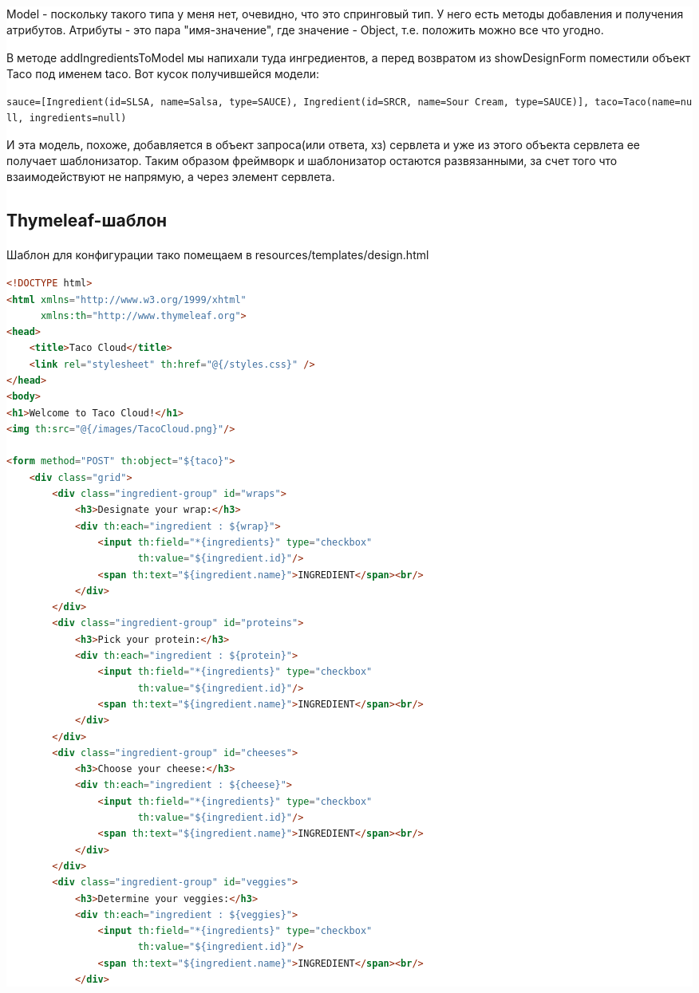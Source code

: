 Model - поскольку такого типа у меня нет, очевидно, что это спринговый тип. У него есть методы добавления и получения атрибутов. Атрибуты - это пара "имя-значение", где значение - Object, т.е. положить можно все что угодно.

В методе addIngredientsToModel мы напихали туда ингредиентов, а перед возвратом из showDesignForm поместили объект Taco под именем taco. Вот кусок получившейся модели:

```
sauce=[Ingredient(id=SLSA, name=Salsa, type=SAUCE), Ingredient(id=SRCR, name=Sour Cream, type=SAUCE)], taco=Taco(name=null, ingredients=null)
```

И эта модель, похоже, добавляется в объект запроса(или ответа, хз) сервлета и уже из этого объекта сервлета ее получает шаблонизатор. Таким образом фреймворк и шаблонизатор остаются развязанными, за счет того что взаимодействуют не напрямую, а через элемент сервлета.



## Thymeleaf-шаблон

Шаблон для конфигурации тако помещаем в resources/templates/design.html

```html
<!DOCTYPE html>
<html xmlns="http://www.w3.org/1999/xhtml"
      xmlns:th="http://www.thymeleaf.org">
<head>
    <title>Taco Cloud</title>
    <link rel="stylesheet" th:href="@{/styles.css}" />
</head>
<body>
<h1>Welcome to Taco Cloud!</h1>
<img th:src="@{/images/TacoCloud.png}"/>

<form method="POST" th:object="${taco}">
    <div class="grid">
        <div class="ingredient-group" id="wraps">
            <h3>Designate your wrap:</h3>
            <div th:each="ingredient : ${wrap}">
                <input th:field="*{ingredients}" type="checkbox"
                       th:value="${ingredient.id}"/>
                <span th:text="${ingredient.name}">INGREDIENT</span><br/>
            </div>
        </div>
        <div class="ingredient-group" id="proteins">
            <h3>Pick your protein:</h3>
            <div th:each="ingredient : ${protein}">
                <input th:field="*{ingredients}" type="checkbox"
                       th:value="${ingredient.id}"/>
                <span th:text="${ingredient.name}">INGREDIENT</span><br/>
            </div>
        </div>
        <div class="ingredient-group" id="cheeses">
            <h3>Choose your cheese:</h3>
            <div th:each="ingredient : ${cheese}">
                <input th:field="*{ingredients}" type="checkbox"
                       th:value="${ingredient.id}"/>
                <span th:text="${ingredient.name}">INGREDIENT</span><br/>
            </div>
        </div>
        <div class="ingredient-group" id="veggies">
            <h3>Determine your veggies:</h3>
            <div th:each="ingredient : ${veggies}">
                <input th:field="*{ingredients}" type="checkbox"
                       th:value="${ingredient.id}"/>
                <span th:text="${ingredient.name}">INGREDIENT</span><br/>
            </div>
```